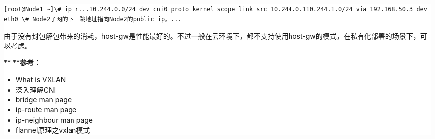 ```
[root@Node1 ~]\# ip r...10.244.0.0/24 dev cni0 proto kernel scope link src 10.244.0.110.244.1.0/24 via 192.168.50.3 dev eth0 \# Node2子网的下一跳地址指向Node2的public ip。...
```

由于没有封包解包带来的消耗，host-gw是性能最好的。不过一般在云环境下，都不支持使用host-gw的模式，在私有化部署的场景下，可以考虑。

** ****参考：**

* What is VXLAN
* 深入理解CNI
* bridge man page
* ip-route man page
* ip-neighbour man page
* flannel原理之vxlan模式